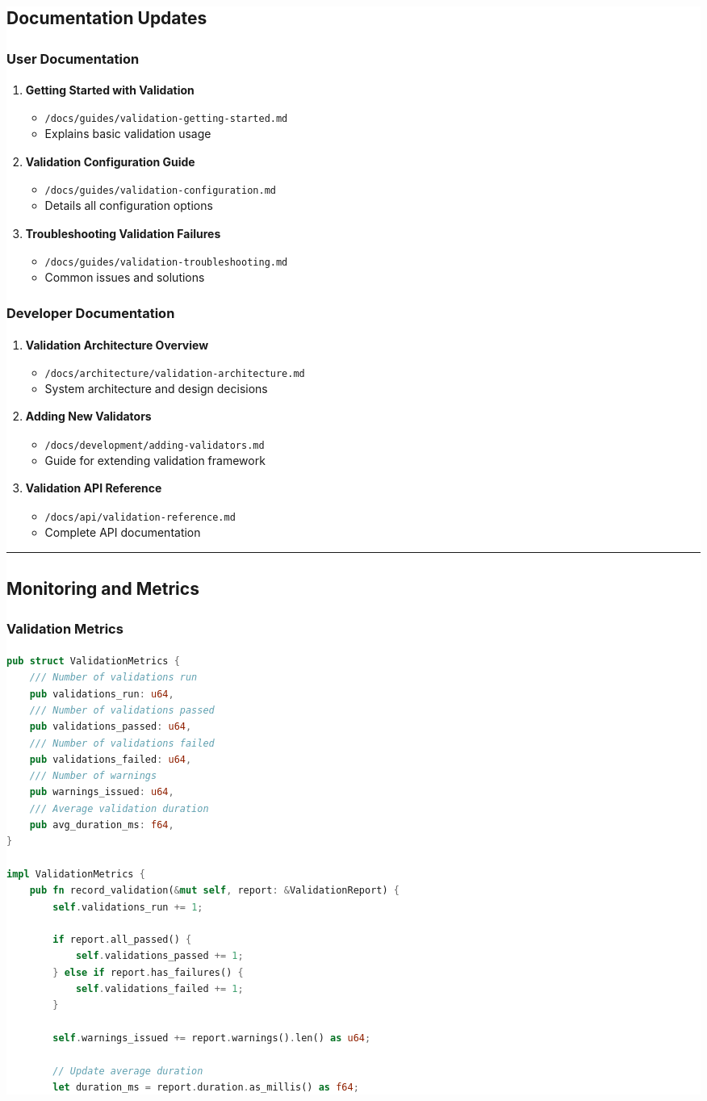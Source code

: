 
## Documentation Updates

### User Documentation

1. **Getting Started with Validation**
   - `/docs/guides/validation-getting-started.md`
   - Explains basic validation usage

2. **Validation Configuration Guide**
   - `/docs/guides/validation-configuration.md`
   - Details all configuration options

3. **Troubleshooting Validation Failures**
   - `/docs/guides/validation-troubleshooting.md`
   - Common issues and solutions

### Developer Documentation

1. **Validation Architecture Overview**
   - `/docs/architecture/validation-architecture.md`
   - System architecture and design decisions

2. **Adding New Validators**
   - `/docs/development/adding-validators.md`
   - Guide for extending validation framework

3. **Validation API Reference**
   - `/docs/api/validation-reference.md`
   - Complete API documentation

---

## Monitoring and Metrics

### Validation Metrics

```rust
pub struct ValidationMetrics {
    /// Number of validations run
    pub validations_run: u64,
    /// Number of validations passed
    pub validations_passed: u64,
    /// Number of validations failed
    pub validations_failed: u64,
    /// Number of warnings
    pub warnings_issued: u64,
    /// Average validation duration
    pub avg_duration_ms: f64,
}

impl ValidationMetrics {
    pub fn record_validation(&mut self, report: &ValidationReport) {
        self.validations_run += 1;

        if report.all_passed() {
            self.validations_passed += 1;
        } else if report.has_failures() {
            self.validations_failed += 1;
        }

        self.warnings_issued += report.warnings().len() as u64;

        // Update average duration
        let duration_ms = report.duration.as_millis() as f64;
```